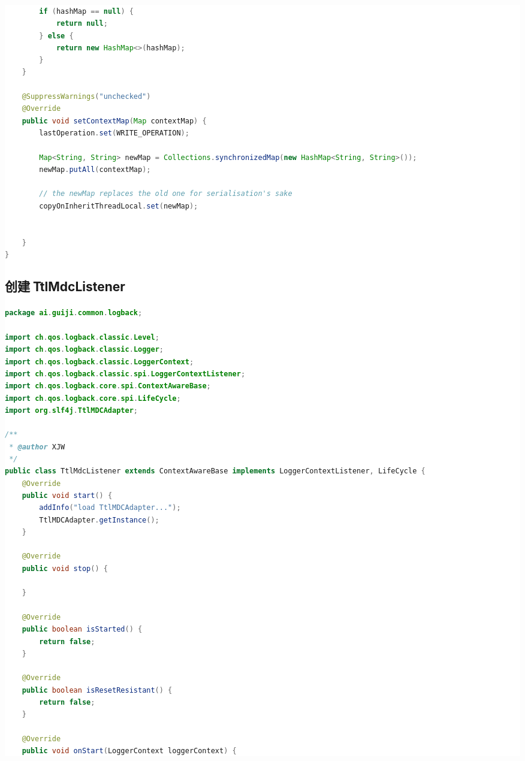 ```java
        if (hashMap == null) {
            return null;
        } else {
            return new HashMap<>(hashMap);
        }
    }

    @SuppressWarnings("unchecked")
    @Override
    public void setContextMap(Map contextMap) {
        lastOperation.set(WRITE_OPERATION);

        Map<String, String> newMap = Collections.synchronizedMap(new HashMap<String, String>());
        newMap.putAll(contextMap);

        // the newMap replaces the old one for serialisation's sake
        copyOnInheritThreadLocal.set(newMap);


    }
}
```

## 创建 TtlMdcListener

```java
package ai.guiji.common.logback;

import ch.qos.logback.classic.Level;
import ch.qos.logback.classic.Logger;
import ch.qos.logback.classic.LoggerContext;
import ch.qos.logback.classic.spi.LoggerContextListener;
import ch.qos.logback.core.spi.ContextAwareBase;
import ch.qos.logback.core.spi.LifeCycle;
import org.slf4j.TtlMDCAdapter;

/**
 * @author XJW
 */
public class TtlMdcListener extends ContextAwareBase implements LoggerContextListener, LifeCycle {
    @Override
    public void start() {
        addInfo("load TtlMDCAdapter...");
        TtlMDCAdapter.getInstance();
    }

    @Override
    public void stop() {

    }

    @Override
    public boolean isStarted() {
        return false;
    }

    @Override
    public boolean isResetResistant() {
        return false;
    }

    @Override
    public void onStart(LoggerContext loggerContext) {
```
